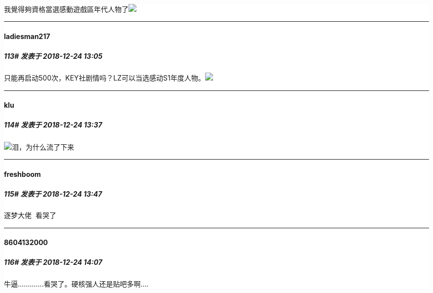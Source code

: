 


我覺得夠資格當選感動遊戲區年代人物了<img src="https://static.saraba1st.com/image/smiley/face2017/135.png" referrerpolicy="no-referrer">







-----

####  ladiesman217  
##### 113#       发表于 2018-12-24 13:05




只能再启动500次，KEY社剧情吗？LZ可以当选感动S1年度人物。<img src="https://static.saraba1st.com/image/smiley/face2017/094.png" referrerpolicy="no-referrer">







-----

####  klu  
##### 114#       发表于 2018-12-24 13:37



<img src="https://static.saraba1st.com/image/smiley/face2017/139.png" referrerpolicy="no-referrer">泪，为什么流了下来







-----

####  freshboom  
##### 115#       发表于 2018-12-24 13:47




逐梦大佬  看哭了







-----

####  8604132000  
##### 116#       发表于 2018-12-24 14:07




牛逼.............看哭了。硬核强人还是贴吧多啊....

